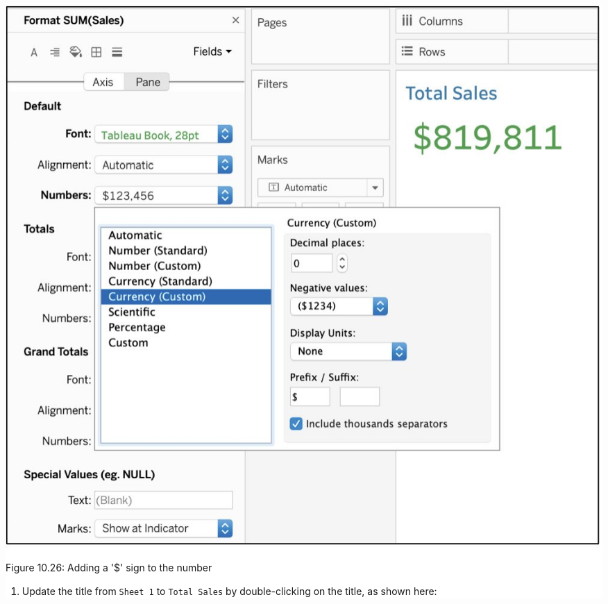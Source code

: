 ![](./images/B16342_10_26.jpg)



Figure 10.26: Adding a \'\$\' sign to the number

1.  Update the title from `Sheet 1` to `Total Sales`
    by double-clicking on the title, as shown here:

